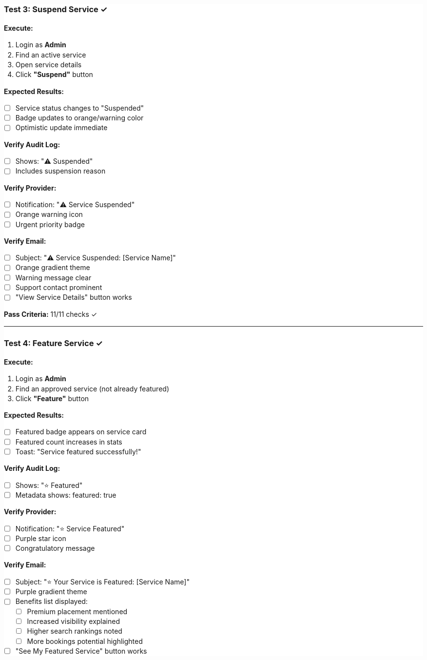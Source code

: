 
### Test 3: Suspend Service ✓

**Execute:**
1. Login as **Admin**
2. Find an active service
3. Open service details
4. Click **"Suspend"** button

**Expected Results:**
- [ ] Service status changes to "Suspended"
- [ ] Badge updates to orange/warning color
- [ ] Optimistic update immediate

**Verify Audit Log:**
- [ ] Shows: "⚠️ Suspended"
- [ ] Includes suspension reason

**Verify Provider:**
- [ ] Notification: "⚠️ Service Suspended"
- [ ] Orange warning icon
- [ ] Urgent priority badge

**Verify Email:**
- [ ] Subject: "⚠️ Service Suspended: [Service Name]"
- [ ] Orange gradient theme
- [ ] Warning message clear
- [ ] Support contact prominent
- [ ] "View Service Details" button works

**Pass Criteria:** 11/11 checks ✓

---

### Test 4: Feature Service ✓

**Execute:**
1. Login as **Admin**
2. Find an approved service (not already featured)
3. Click **"Feature"** button

**Expected Results:**
- [ ] Featured badge appears on service card
- [ ] Featured count increases in stats
- [ ] Toast: "Service featured successfully!"

**Verify Audit Log:**
- [ ] Shows: "⭐ Featured"
- [ ] Metadata shows: featured: true

**Verify Provider:**
- [ ] Notification: "⭐ Service Featured"
- [ ] Purple star icon
- [ ] Congratulatory message

**Verify Email:**
- [ ] Subject: "⭐ Your Service is Featured: [Service Name]"
- [ ] Purple gradient theme
- [ ] Benefits list displayed:
  - [ ] Premium placement mentioned
  - [ ] Increased visibility explained
  - [ ] Higher search rankings noted
  - [ ] More bookings potential highlighted
- [ ] "See My Featured Service" button works
